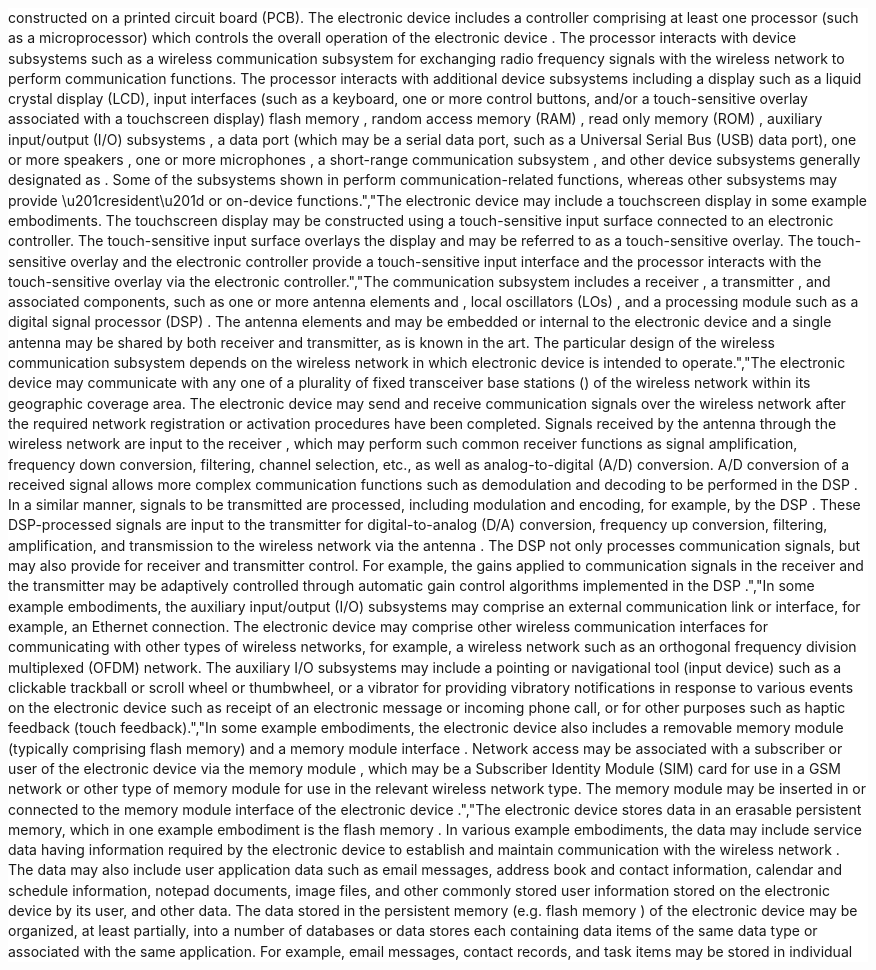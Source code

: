 constructed on a printed circuit board (PCB). The electronic device  includes a controller comprising at least one processor  (such as a microprocessor) which controls the overall operation of the electronic device . The processor  interacts with device subsystems such as a wireless communication subsystem  for exchanging radio frequency signals with the wireless network  to perform communication functions. The processor  interacts with additional device subsystems including a display  such as a liquid crystal display (LCD), input interfaces  (such as a keyboard, one or more control buttons, and\/or a touch-sensitive overlay associated with a touchscreen display) flash memory , random access memory (RAM) , read only memory (ROM) , auxiliary input\/output (I\/O) subsystems , a data port  (which may be a serial data port, such as a Universal Serial Bus (USB) data port), one or more speakers , one or more microphones , a short-range communication subsystem , and other device subsystems generally designated as . Some of the subsystems shown in  perform communication-related functions, whereas other subsystems may provide \u201cresident\u201d or on-device functions.","The electronic device  may include a touchscreen display in some example embodiments. The touchscreen display may be constructed using a touch-sensitive input surface connected to an electronic controller. The touch-sensitive input surface overlays the display  and may be referred to as a touch-sensitive overlay. The touch-sensitive overlay and the electronic controller provide a touch-sensitive input interface  and the processor  interacts with the touch-sensitive overlay via the electronic controller.","The communication subsystem  includes a receiver , a transmitter , and associated components, such as one or more antenna elements  and , local oscillators (LOs) , and a processing module such as a digital signal processor (DSP) . The antenna elements  and  may be embedded or internal to the electronic device  and a single antenna may be shared by both receiver and transmitter, as is known in the art. The particular design of the wireless communication subsystem  depends on the wireless network  in which electronic device  is intended to operate.","The electronic device  may communicate with any one of a plurality of fixed transceiver base stations  () of the wireless network  within its geographic coverage area. The electronic device  may send and receive communication signals over the wireless network  after the required network registration or activation procedures have been completed. Signals received by the antenna  through the wireless network  are input to the receiver , which may perform such common receiver functions as signal amplification, frequency down conversion, filtering, channel selection, etc., as well as analog-to-digital (A\/D) conversion. A\/D conversion of a received signal allows more complex communication functions such as demodulation and decoding to be performed in the DSP . In a similar manner, signals to be transmitted are processed, including modulation and encoding, for example, by the DSP . These DSP-processed signals are input to the transmitter  for digital-to-analog (D\/A) conversion, frequency up conversion, filtering, amplification, and transmission to the wireless network  via the antenna . The DSP  not only processes communication signals, but may also provide for receiver and transmitter control. For example, the gains applied to communication signals in the receiver  and the transmitter  may be adaptively controlled through automatic gain control algorithms implemented in the DSP .","In some example embodiments, the auxiliary input\/output (I\/O) subsystems  may comprise an external communication link or interface, for example, an Ethernet connection. The electronic device  may comprise other wireless communication interfaces for communicating with other types of wireless networks, for example, a wireless network such as an orthogonal frequency division multiplexed (OFDM) network. The auxiliary I\/O subsystems  may include a pointing or navigational tool (input device) such as a clickable trackball or scroll wheel or thumbwheel, or a vibrator for providing vibratory notifications in response to various events on the electronic device  such as receipt of an electronic message or incoming phone call, or for other purposes such as haptic feedback (touch feedback).","In some example embodiments, the electronic device  also includes a removable memory module  (typically comprising flash memory) and a memory module interface . Network access may be associated with a subscriber or user of the electronic device  via the memory module , which may be a Subscriber Identity Module (SIM) card for use in a GSM network or other type of memory module for use in the relevant wireless network type. The memory module  may be inserted in or connected to the memory module interface  of the electronic device .","The electronic device  stores data  in an erasable persistent memory, which in one example embodiment is the flash memory . In various example embodiments, the data  may include service data having information required by the electronic device  to establish and maintain communication with the wireless network . The data  may also include user application data such as email messages, address book and contact information, calendar and schedule information, notepad documents, image files, and other commonly stored user information stored on the electronic device  by its user, and other data. The data  stored in the persistent memory (e.g. flash memory ) of the electronic device  may be organized, at least partially, into a number of databases or data stores each containing data items of the same data type or associated with the same application. For example, email messages, contact records, and task items may be stored in individual